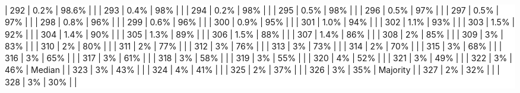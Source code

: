 | 292 | 0.2% | 98.6% |  |
| 293 | 0.4% | 98% |  |
| 294 | 0.2% | 98% |  |
| 295 | 0.5% | 98% |  |
| 296 | 0.5% | 97% |  |
| 297 | 0.5% | 97% |  |
| 298 | 0.8% | 96% |  |
| 299 | 0.6% | 96% |  |
| 300 | 0.9% | 95% |  |
| 301 | 1.0% | 94% |  |
| 302 | 1.1% | 93% |  |
| 303 | 1.5% | 92% |  |
| 304 | 1.4% | 90% |  |
| 305 | 1.3% | 89% |  |
| 306 | 1.5% | 88% |  |
| 307 | 1.4% | 86% |  |
| 308 | 2% | 85% |  |
| 309 | 3% | 83% |  |
| 310 | 2% | 80% |  |
| 311 | 2% | 77% |  |
| 312 | 3% | 76% |  |
| 313 | 3% | 73% |  |
| 314 | 2% | 70% |  |
| 315 | 3% | 68% |  |
| 316 | 3% | 65% |  |
| 317 | 3% | 61% |  |
| 318 | 3% | 58% |  |
| 319 | 3% | 55% |  |
| 320 | 4% | 52% |  |
| 321 | 3% | 49% |  |
| 322 | 3% | 46% | Median |
| 323 | 3% | 43% |  |
| 324 | 4% | 41% |  |
| 325 | 2% | 37% |  |
| 326 | 3% | 35% | Majority |
| 327 | 2% | 32% |  |
| 328 | 3% | 30% |  |